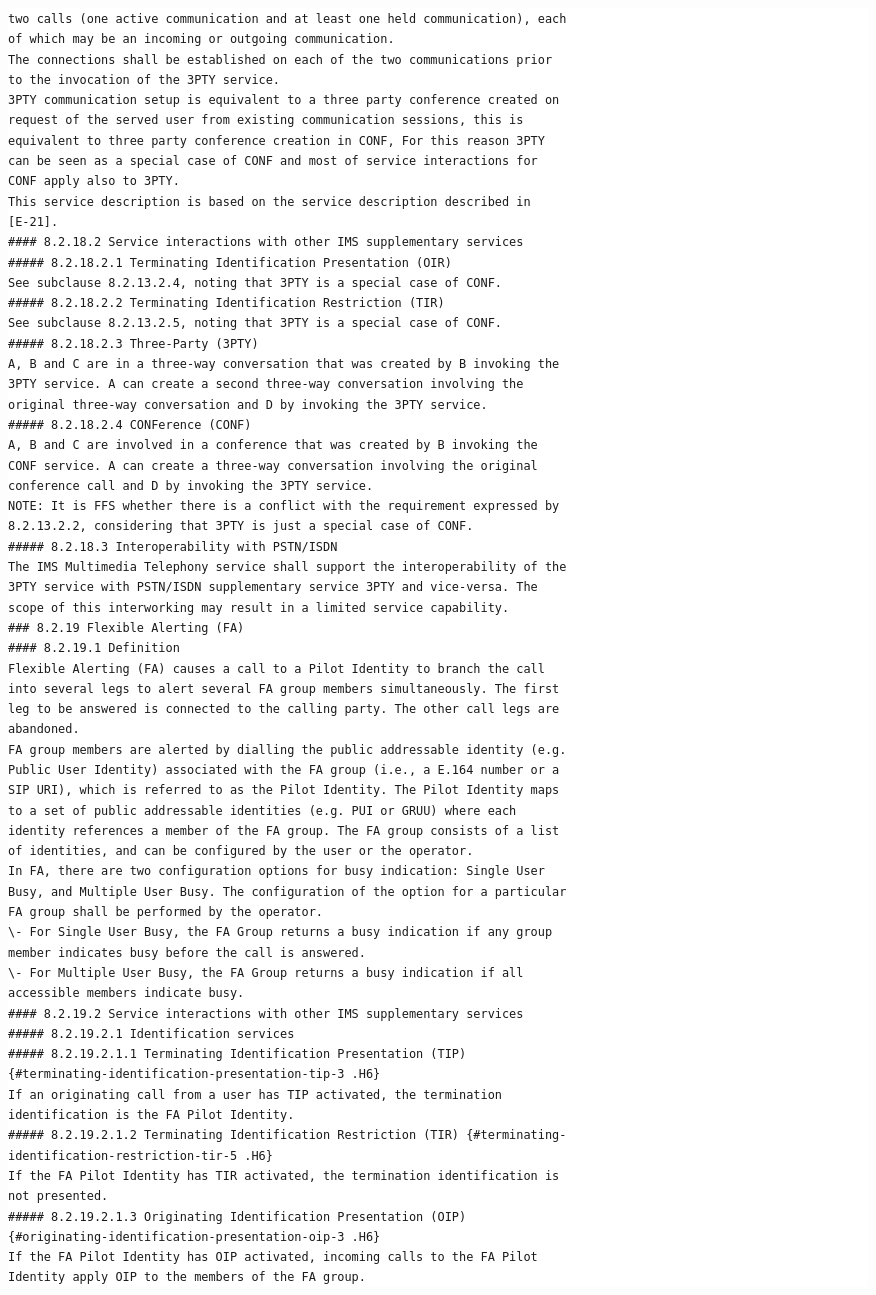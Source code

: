 ```{=html}
two calls (one active communication and at least one held communication), each
of which may be an incoming or outgoing communication.
The connections shall be established on each of the two communications prior
to the invocation of the 3PTY service.
3PTY communication setup is equivalent to a three party conference created on
request of the served user from existing communication sessions, this is
equivalent to three party conference creation in CONF, For this reason 3PTY
can be seen as a special case of CONF and most of service interactions for
CONF apply also to 3PTY.
This service description is based on the service description described in
[E-21].
#### 8.2.18.2 Service interactions with other IMS supplementary services
##### 8.2.18.2.1 Terminating Identification Presentation (OIR)
See subclause 8.2.13.2.4, noting that 3PTY is a special case of CONF.
##### 8.2.18.2.2 Terminating Identification Restriction (TIR)
See subclause 8.2.13.2.5, noting that 3PTY is a special case of CONF.
##### 8.2.18.2.3 Three-Party (3PTY)
A, B and C are in a three-way conversation that was created by B invoking the
3PTY service. A can create a second three-way conversation involving the
original three-way conversation and D by invoking the 3PTY service.
##### 8.2.18.2.4 CONFerence (CONF)
A, B and C are involved in a conference that was created by B invoking the
CONF service. A can create a three-way conversation involving the original
conference call and D by invoking the 3PTY service.
NOTE: It is FFS whether there is a conflict with the requirement expressed by
8.2.13.2.2, considering that 3PTY is just a special case of CONF.
##### 8.2.18.3 Interoperability with PSTN/ISDN
The IMS Multimedia Telephony service shall support the interoperability of the
3PTY service with PSTN/ISDN supplementary service 3PTY and vice-versa. The
scope of this interworking may result in a limited service capability.
### 8.2.19 Flexible Alerting (FA)
#### 8.2.19.1 Definition
Flexible Alerting (FA) causes a call to a Pilot Identity to branch the call
into several legs to alert several FA group members simultaneously. The first
leg to be answered is connected to the calling party. The other call legs are
abandoned.
FA group members are alerted by dialling the public addressable identity (e.g.
Public User Identity) associated with the FA group (i.e., a E.164 number or a
SIP URI), which is referred to as the Pilot Identity. The Pilot Identity maps
to a set of public addressable identities (e.g. PUI or GRUU) where each
identity references a member of the FA group. The FA group consists of a list
of identities, and can be configured by the user or the operator.
In FA, there are two configuration options for busy indication: Single User
Busy, and Multiple User Busy. The configuration of the option for a particular
FA group shall be performed by the operator.
\- For Single User Busy, the FA Group returns a busy indication if any group
member indicates busy before the call is answered.
\- For Multiple User Busy, the FA Group returns a busy indication if all
accessible members indicate busy.
#### 8.2.19.2 Service interactions with other IMS supplementary services
##### 8.2.19.2.1 Identification services
##### 8.2.19.2.1.1 Terminating Identification Presentation (TIP)
{#terminating-identification-presentation-tip-3 .H6}
If an originating call from a user has TIP activated, the termination
identification is the FA Pilot Identity.
##### 8.2.19.2.1.2 Terminating Identification Restriction (TIR) {#terminating-
identification-restriction-tir-5 .H6}
If the FA Pilot Identity has TIR activated, the termination identification is
not presented.
##### 8.2.19.2.1.3 Originating Identification Presentation (OIP)
{#originating-identification-presentation-oip-3 .H6}
If the FA Pilot Identity has OIP activated, incoming calls to the FA Pilot
Identity apply OIP to the members of the FA group.
```